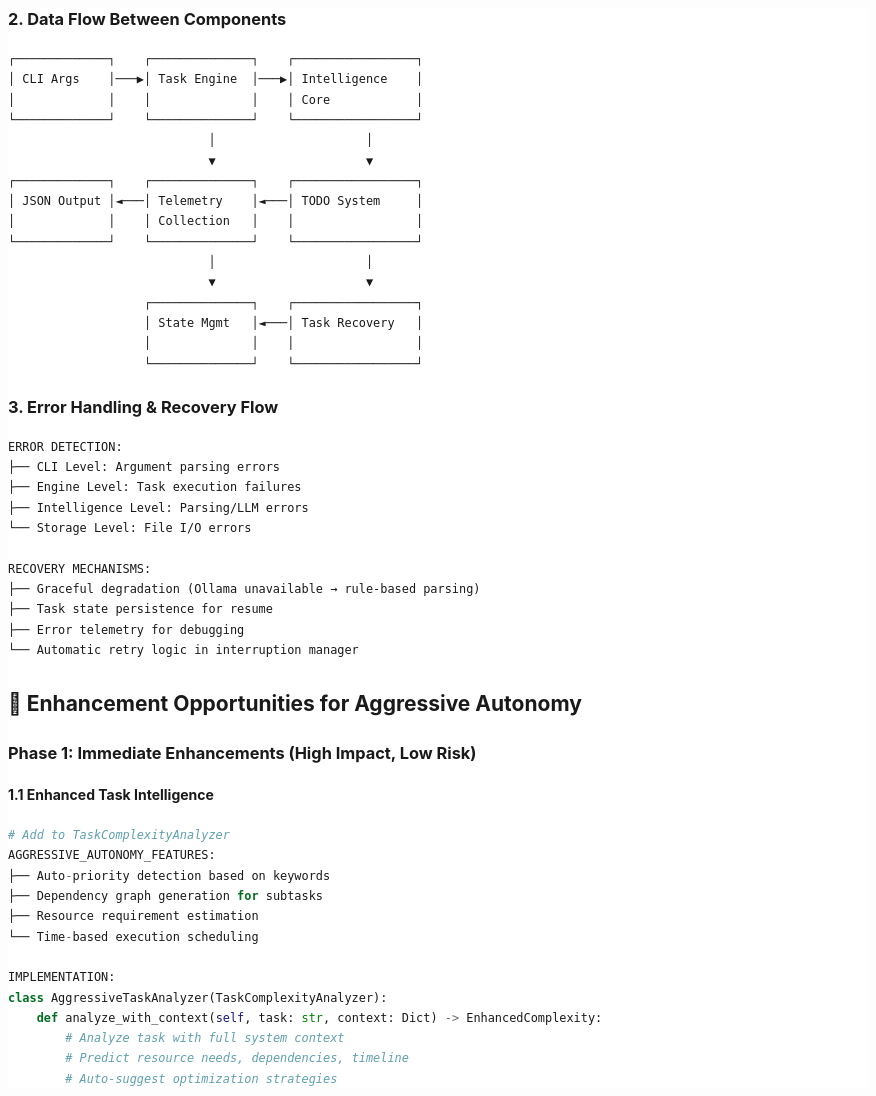 ### 2. Data Flow Between Components
```
┌─────────────┐    ┌──────────────┐    ┌─────────────────┐
│ CLI Args    │───▶│ Task Engine  │───▶│ Intelligence    │
│             │    │              │    │ Core            │
└─────────────┘    └──────────────┘    └─────────────────┘
                            │                     │
                            ▼                     ▼
┌─────────────┐    ┌──────────────┐    ┌─────────────────┐
│ JSON Output │◄───│ Telemetry    │◄───│ TODO System     │
│             │    │ Collection   │    │                 │
└─────────────┘    └──────────────┘    └─────────────────┘
                            │                     │
                            ▼                     ▼
                   ┌──────────────┐    ┌─────────────────┐
                   │ State Mgmt   │◄───│ Task Recovery   │
                   │              │    │                 │
                   └──────────────┘    └─────────────────┘
```

### 3. Error Handling & Recovery Flow
```
ERROR DETECTION:
├── CLI Level: Argument parsing errors
├── Engine Level: Task execution failures  
├── Intelligence Level: Parsing/LLM errors
└── Storage Level: File I/O errors

RECOVERY MECHANISMS:
├── Graceful degradation (Ollama unavailable → rule-based parsing)
├── Task state persistence for resume
├── Error telemetry for debugging
└── Automatic retry logic in interruption manager
```

## 🚀 Enhancement Opportunities for Aggressive Autonomy

### Phase 1: Immediate Enhancements (High Impact, Low Risk)

#### 1.1 Enhanced Task Intelligence
```python
# Add to TaskComplexityAnalyzer
AGGRESSIVE_AUTONOMY_FEATURES:
├── Auto-priority detection based on keywords
├── Dependency graph generation for subtasks  
├── Resource requirement estimation
└── Time-based execution scheduling

IMPLEMENTATION:
class AggressiveTaskAnalyzer(TaskComplexityAnalyzer):
    def analyze_with_context(self, task: str, context: Dict) -> EnhancedComplexity:
        # Analyze task with full system context
        # Predict resource needs, dependencies, timeline
        # Auto-suggest optimization strategies
```
